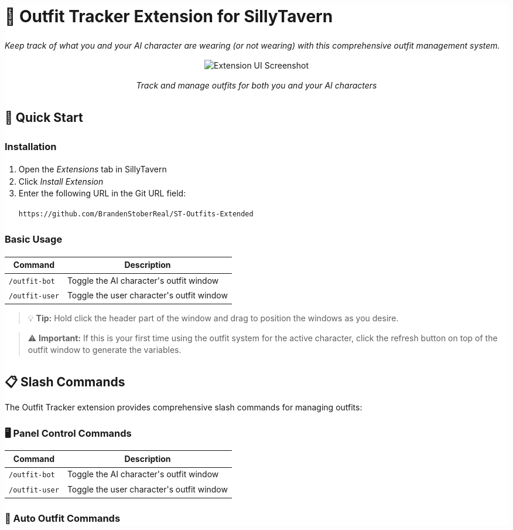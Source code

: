 # 🎽 Outfit Tracker Extension for SillyTavern

*Keep track of what you and your AI character are wearing (or not wearing) with this comprehensive outfit management
system.*

<div align="center">
  <img width="402" height="1131" alt="Extension UI Screenshot" src="https://github.com/user-attachments/assets/8a7865e8-309a-4ace-ab6b-ea8c76479522" />
  <br>
  <p><em>Track and manage outfits for both you and your AI characters</em></p>
</div>

## 🚀 Quick Start

### Installation

1. Open the *Extensions* tab in SillyTavern
2. Click *Install Extension*
3. Enter the following URL in the Git URL field:
   ```text
   https://github.com/BrandenStoberReal/ST-Outfits-Extended
   ```

### Basic Usage

| Command        | Description                               |
|----------------|-------------------------------------------|
| `/outfit-bot`  | Toggle the AI character's outfit window   |
| `/outfit-user` | Toggle the user character's outfit window |

> 💡 **Tip:** Hold click the header part of the window and drag to position the windows as you desire.

> ⚠️ **Important:** If this is your first time using the outfit system for the active character, click the refresh
> button on top of the outfit window to generate the variables.

## 📋 Slash Commands

The Outfit Tracker extension provides comprehensive slash commands for managing outfits:

### 🖥️ Panel Control Commands

| Command        | Description                               |
|----------------|-------------------------------------------|
| `/outfit-bot`  | Toggle the AI character's outfit window   |
| `/outfit-user` | Toggle the user character's outfit window |

### 🤖 Auto Outfit Commands
